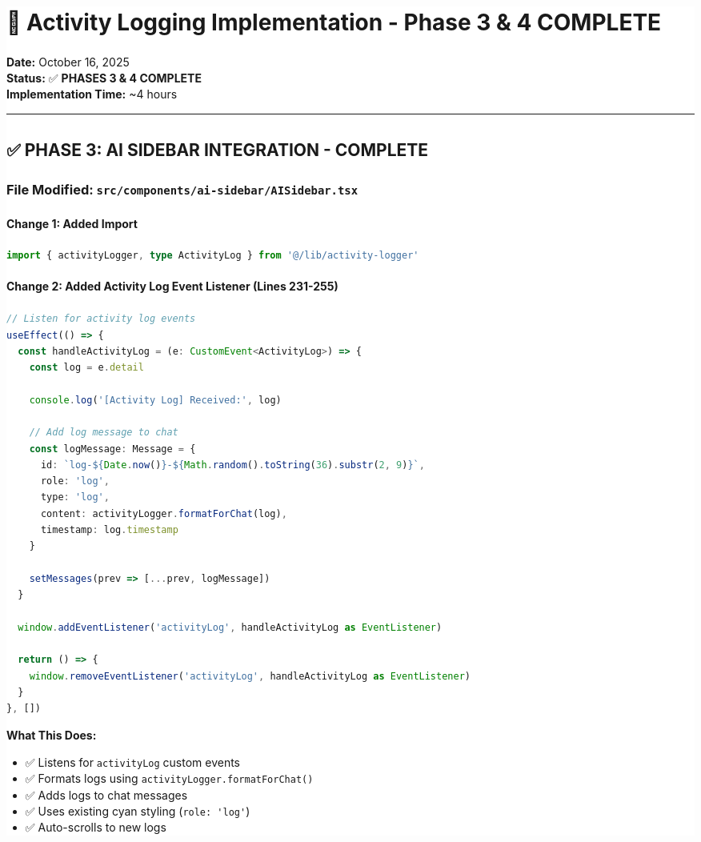 # 🎯 Activity Logging Implementation - Phase 3 & 4 COMPLETE

**Date:** October 16, 2025  
**Status:** ✅ **PHASES 3 & 4 COMPLETE**  
**Implementation Time:** ~4 hours  

---

## ✅ **PHASE 3: AI SIDEBAR INTEGRATION - COMPLETE**

### **File Modified: `src/components/ai-sidebar/AISidebar.tsx`**

#### **Change 1: Added Import**
```typescript
import { activityLogger, type ActivityLog } from '@/lib/activity-logger'
```

#### **Change 2: Added Activity Log Event Listener** (Lines 231-255)
```typescript
// Listen for activity log events
useEffect(() => {
  const handleActivityLog = (e: CustomEvent<ActivityLog>) => {
    const log = e.detail
    
    console.log('[Activity Log] Received:', log)
    
    // Add log message to chat
    const logMessage: Message = {
      id: `log-${Date.now()}-${Math.random().toString(36).substr(2, 9)}`,
      role: 'log',
      type: 'log',
      content: activityLogger.formatForChat(log),
      timestamp: log.timestamp
    }
    
    setMessages(prev => [...prev, logMessage])
  }
  
  window.addEventListener('activityLog', handleActivityLog as EventListener)
  
  return () => {
    window.removeEventListener('activityLog', handleActivityLog as EventListener)
  }
}, [])
```

**What This Does:**
- ✅ Listens for `activityLog` custom events
- ✅ Formats logs using `activityLogger.formatForChat()`
- ✅ Adds logs to chat messages
- ✅ Uses existing cyan styling (`role: 'log'`)
- ✅ Auto-scrolls to new logs
